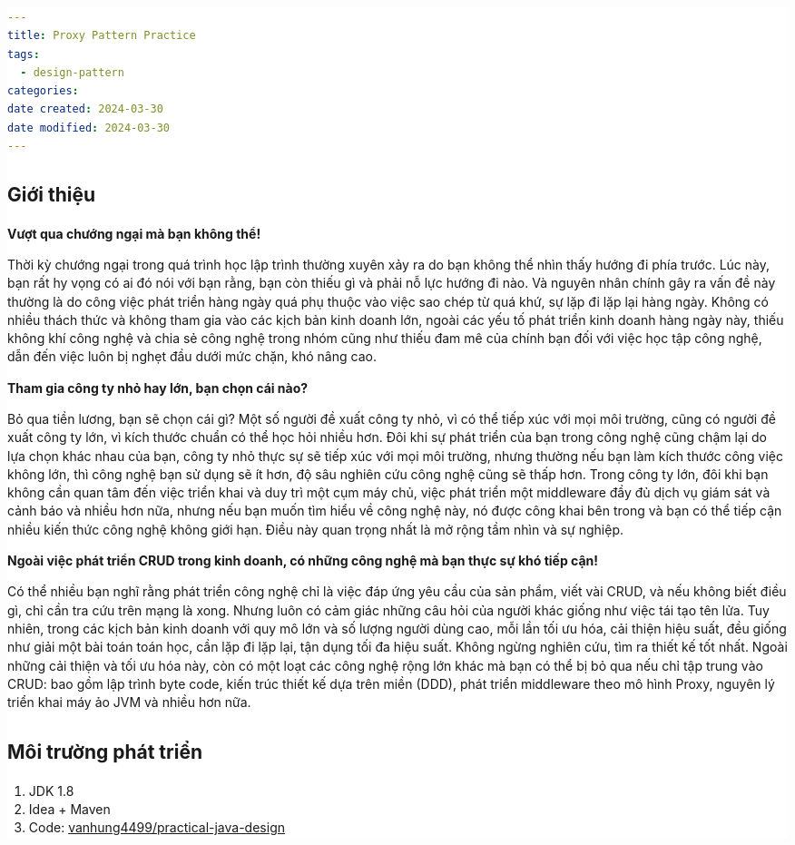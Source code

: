 ```yaml
---
title: Proxy Pattern Practice
tags:
  - design-pattern
categories: 
date created: 2024-03-30
date modified: 2024-03-30
---
```


## Giới thiệu

**Vượt qua chướng ngại mà bạn không thể!**

Thời kỳ chướng ngại trong quá trình học lập trình thường xuyên xảy ra do bạn không thể nhìn thấy hướng đi phía trước. Lúc này, bạn rất hy vọng có ai đó nói với bạn rằng, bạn còn thiếu gì và phải nỗ lực hướng đi nào. Và nguyên nhân chính gây ra vấn đề này thường là do công việc phát triển hàng ngày quá phụ thuộc vào việc sao chép từ quá khứ, sự lặp đi lặp lại hàng ngày. Không có nhiều thách thức và không tham gia vào các kịch bản kinh doanh lớn, ngoài các yếu tố phát triển kinh doanh hàng ngày này, thiếu không khí công nghệ và chia sẻ công nghệ trong nhóm cũng như thiếu đam mê của chính bạn đối với việc học tập công nghệ, dẫn đến việc luôn bị nghẹt đầu dưới mức chặn, khó nâng cao.

**Tham gia công ty nhỏ hay lớn, bạn chọn cái nào?**

Bỏ qua tiền lương, bạn sẽ chọn cái gì? Một số người đề xuất công ty nhỏ, vì có thể tiếp xúc với mọi môi trường, cũng có người đề xuất công ty lớn, vì kích thước chuẩn có thể học hỏi nhiều hơn. Đôi khi sự phát triển của bạn trong công nghệ cũng chậm lại do lựa chọn khác nhau của bạn, công ty nhỏ thực sự sẽ tiếp xúc với mọi môi trường, nhưng thường nếu bạn làm kích thước công việc không lớn, thì công nghệ bạn sử dụng sẽ ít hơn, độ sâu nghiên cứu công nghệ cũng sẽ thấp hơn. Trong công ty lớn, đôi khi bạn không cần quan tâm đến việc triển khai và duy trì một cụm máy chủ, việc phát triển một middleware đầy đủ dịch vụ giám sát và cảnh báo và nhiều hơn nữa, nhưng nếu bạn muốn tìm hiểu về công nghệ này, nó được công khai bên trong và bạn có thể tiếp cận nhiều kiến thức công nghệ không giới hạn. Điều này quan trọng nhất là mở rộng tầm nhìn và sự nghiệp.

**Ngoài việc phát triển CRUD trong kinh doanh, có những công nghệ mà bạn thực sự khó tiếp cận!**

Có thể nhiều bạn nghĩ rằng phát triển công nghệ chỉ là việc đáp ứng yêu cầu của sản phẩm, viết vài CRUD, và nếu không biết điều gì, chỉ cần tra cứu trên mạng là xong. Nhưng luôn có cảm giác những câu hỏi của người khác giống như việc tái tạo tên lửa. Tuy nhiên, trong các kịch bản kinh doanh với quy mô lớn và số lượng người dùng cao, mỗi lần tối ưu hóa, cải thiện hiệu suất, đều giống như giải một bài toán toán học, cần lặp đi lặp lại, tận dụng tối đa hiệu suất. Không ngừng nghiên cứu, tìm ra thiết kế tốt nhất. Ngoài những cải thiện và tối ưu hóa này, còn có một loạt các công nghệ rộng lớn khác mà bạn có thể bị bỏ qua nếu chỉ tập trung vào CRUD: bao gồm lập trình byte code, kiến trúc thiết kế dựa trên miền (DDD), phát triển middleware theo mô hình Proxy, nguyên lý triển khai máy ảo JVM và nhiều hơn nữa.

## Môi trường phát triển

1. JDK 1.8
2. Idea + Maven
3. Code: [vanhung4499/practical-java-design](https://github.com/vanhung4499/practical-java-design)  
